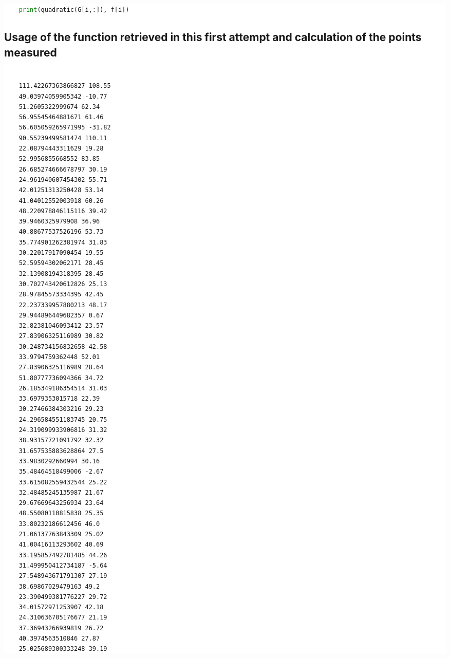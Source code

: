 ```python
    print(quadratic(G[i,:]), f[i])
```
## Usage of the function retrieved in this first attempt and calculation of the points measured 
   
```

    111.42267363866827 108.55
    49.03974059905342 -10.77
    51.2605322999674 62.34
    56.95545464881671 61.46
    56.605059265971995 -31.82
    90.55239499581474 110.11
    22.08794443311629 19.28
    52.9956855668552 83.85
    26.685274666678797 30.19
    24.961940607454302 55.71
    42.01251313250428 53.14
    41.04012552003918 60.26
    48.220978846115116 39.42
    39.9460325979908 36.96
    40.88677537526196 53.73
    35.774901262381974 31.83
    30.22017917090454 19.55
    52.59594302062171 28.45
    32.13908194318395 28.45
    30.702743420612826 25.13
    28.97845573334395 42.45
    22.237339957880213 48.17
    29.944896449682357 0.67
    32.82381046093412 23.57
    27.83906325116989 30.82
    30.248734156832658 42.58
    33.9794759362448 52.01
    27.83906325116989 28.64
    51.80777736094366 34.72
    26.185349186354514 31.03
    33.6979353015718 22.39
    30.27466384303216 29.23
    24.296584551183745 20.75
    24.319099933906816 31.32
    38.93157721091792 32.32
    31.657535883628864 27.5
    33.9830292660994 30.16
    35.48464518499006 -2.67
    33.615082559432544 25.22
    32.48485245135987 21.67
    29.67669643256934 23.64
    48.55080110815838 25.35
    33.80232186612456 46.0
    21.06137763843309 25.02
    41.00416113293602 40.69
    33.195857492781485 44.26
    31.499950412734187 -5.64
    27.548943671791307 27.19
    38.69867029479163 49.2
    23.390499381776227 29.72
    34.01572971253907 42.18
    24.310636705176677 21.19
    37.36943266939819 26.72
    40.3974563510846 27.87
    25.025689300333248 39.19
```